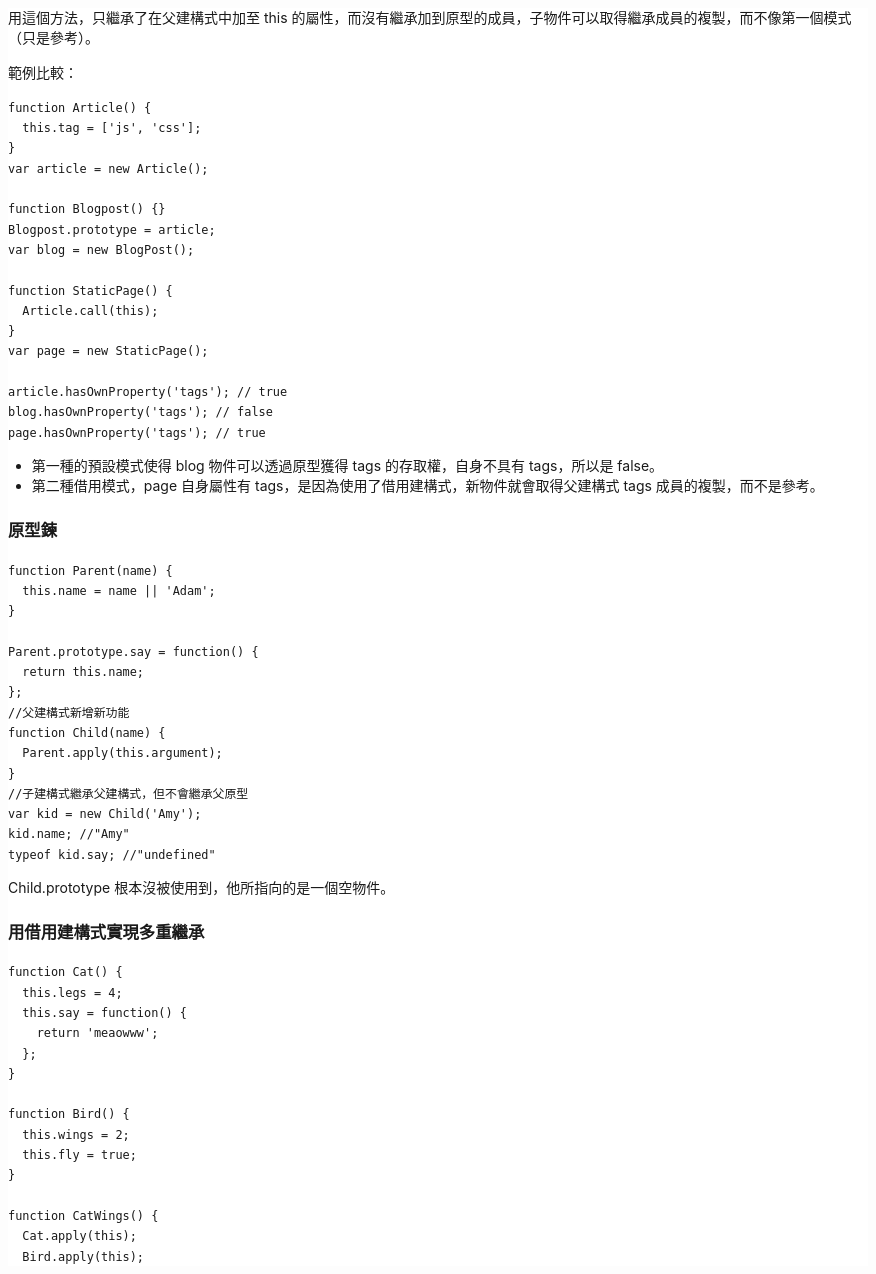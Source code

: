用這個方法，只繼承了在父建構式中加至 this 的屬性，而沒有繼承加到原型的成員，子物件可以取得繼承成員的複製，而不像第一個模式（只是參考）。

範例比較：

```javascript=
function Article() {
  this.tag = ['js', 'css'];
}
var article = new Article();

function Blogpost() {}
Blogpost.prototype = article;
var blog = new BlogPost();

function StaticPage() {
  Article.call(this);
}
var page = new StaticPage();

article.hasOwnProperty('tags'); // true
blog.hasOwnProperty('tags'); // false
page.hasOwnProperty('tags'); // true
```

- 第一種的預設模式使得 blog 物件可以透過原型獲得 tags 的存取權，自身不具有 tags，所以是 false。
- 第二種借用模式，page 自身屬性有 tags，是因為使用了借用建構式，新物件就會取得父建構式 tags 成員的複製，而不是參考。

### 原型鍊

```javascript=
function Parent(name) {
  this.name = name || 'Adam';
}

Parent.prototype.say = function() {
  return this.name;
};
//父建構式新增新功能
function Child(name) {
  Parent.apply(this.argument);
}
//子建構式繼承父建構式，但不會繼承父原型
var kid = new Child('Amy');
kid.name; //"Amy"
typeof kid.say; //"undefined"
```

Child.prototype 根本沒被使用到，他所指向的是一個空物件。

### 用借用建構式實現多重繼承

```javascript=
function Cat() {
  this.legs = 4;
  this.say = function() {
    return 'meaowww';
  };
}

function Bird() {
  this.wings = 2;
  this.fly = true;
}

function CatWings() {
  Cat.apply(this);
  Bird.apply(this);
```